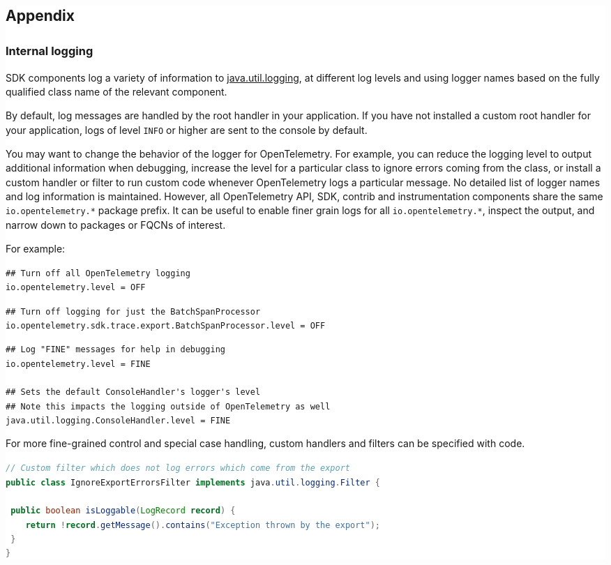 
## Appendix

### Internal logging

SDK components log a variety of information to
[java.util.logging](https://docs.oracle.com/javase/7/docs/api/java/util/logging/package-summary.html),
at different log levels and using logger names based on the fully qualified
class name of the relevant component.

By default, log messages are handled by the root handler in your application. If
you have not installed a custom root handler for your application, logs of level
`INFO` or higher are sent to the console by default.

You may want to change the behavior of the logger for OpenTelemetry. For
example, you can reduce the logging level to output additional information when
debugging, increase the level for a particular class to ignore errors coming
from the class, or install a custom handler or filter to run custom code
whenever OpenTelemetry logs a particular message. No detailed list of logger
names and log information is maintained. However, all OpenTelemetry API, SDK,
contrib and instrumentation components share the same `io.opentelemetry.*`
package prefix. It can be useful to enable finer grain logs for all
`io.opentelemetry.*`, inspect the output, and narrow down to packages or FQCNs
of interest.

For example:

```properties
## Turn off all OpenTelemetry logging
io.opentelemetry.level = OFF
```

```properties
## Turn off logging for just the BatchSpanProcessor
io.opentelemetry.sdk.trace.export.BatchSpanProcessor.level = OFF
```

```properties
## Log "FINE" messages for help in debugging
io.opentelemetry.level = FINE

## Sets the default ConsoleHandler's logger's level
## Note this impacts the logging outside of OpenTelemetry as well
java.util.logging.ConsoleHandler.level = FINE
```

For more fine-grained control and special case handling, custom handlers and
filters can be specified with code.

```java
// Custom filter which does not log errors which come from the export
public class IgnoreExportErrorsFilter implements java.util.logging.Filter {

 public boolean isLoggable(LogRecord record) {
    return !record.getMessage().contains("Exception thrown by the export");
 }
}
```
